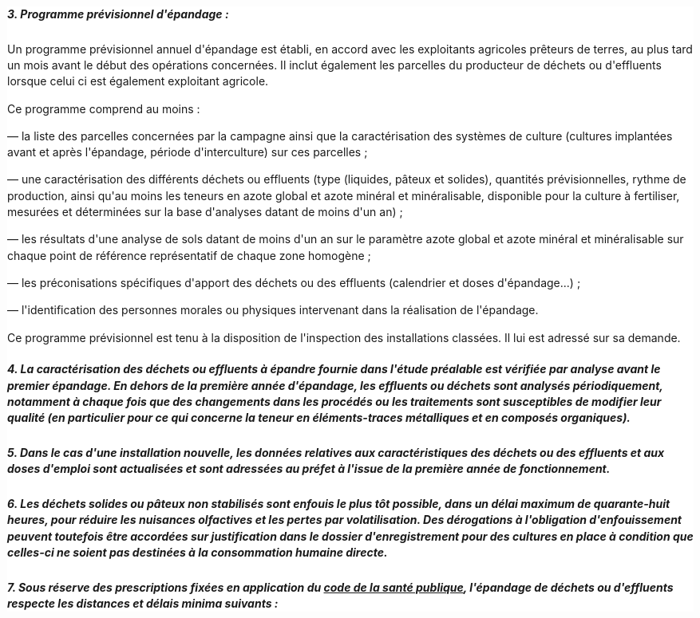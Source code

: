 ##### 3. Programme prévisionnel d'épandage :

Un programme prévisionnel annuel d'épandage est établi, en accord avec les exploitants agricoles prêteurs de terres, au plus tard un mois avant le début des opérations concernées. Il inclut également les parcelles du producteur de déchets ou d'effluents lorsque celui ci est également exploitant agricole.

Ce programme comprend au moins :

― la liste des parcelles concernées par la campagne ainsi que la caractérisation des systèmes de culture (cultures implantées avant et après l'épandage, période d'interculture) sur ces parcelles ;

― une caractérisation des différents déchets ou effluents (type (liquides, pâteux et solides), quantités prévisionnelles, rythme de production, ainsi qu'au moins les teneurs en azote global et azote minéral et minéralisable, disponible pour la culture à fertiliser, mesurées et déterminées sur la base d'analyses datant de moins d'un an) ;

― les résultats d'une analyse de sols datant de moins d'un an sur le paramètre azote global et azote minéral et minéralisable sur chaque point de référence représentatif de chaque zone homogène ;

― les préconisations spécifiques d'apport des déchets ou des effluents (calendrier et doses d'épandage...) ;

― l'identification des personnes morales ou physiques intervenant dans la réalisation de l'épandage.

Ce programme prévisionnel est tenu à la disposition de l'inspection des installations classées. Il lui est adressé sur sa demande.

##### 4. La caractérisation des déchets ou effluents à épandre fournie dans l'étude préalable est vérifiée par analyse avant le premier épandage. En dehors de la première année d'épandage, les effluents ou déchets sont analysés périodiquement, notamment à chaque fois que des changements dans les procédés ou les traitements sont susceptibles de modifier leur qualité (en particulier pour ce qui concerne la teneur en éléments-traces métalliques et en composés organiques).

##### 5. Dans le cas d'une installation nouvelle, les données relatives aux caractéristiques des déchets ou des effluents et aux doses d'emploi sont actualisées et sont adressées au préfet à l'issue de la première année de fonctionnement.

##### 6. Les déchets solides ou pâteux non stabilisés sont enfouis le plus tôt possible, dans un délai maximum de quarante-huit heures, pour réduire les nuisances olfactives et les pertes par volatilisation. Des dérogations à l'obligation d'enfouissement peuvent toutefois être accordées sur justification dans le dossier d'enregistrement pour des cultures en place à condition que celles-ci ne soient pas destinées à la consommation humaine directe.

##### 7. Sous réserve des prescriptions fixées en application du [code de la santé publique](https://www.legifrance.gouv.fr/affichCode.do?cidTexte=LEGITEXT000006072665&dateTexte=&categorieLien=cid), l'épandage de déchets ou d'effluents respecte les distances et délais minima suivants :
